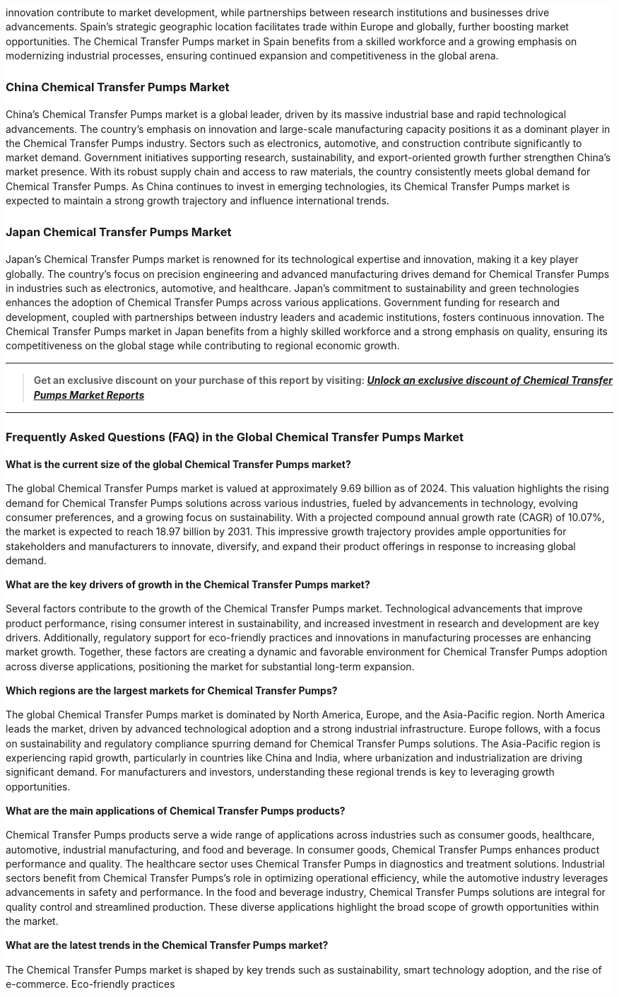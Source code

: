 innovation contribute to market development, while partnerships between research institutions and businesses drive advancements. Spain&rsquo;s strategic geographic location facilitates trade within Europe and globally, further boosting market opportunities. The Chemical Transfer Pumps market in Spain benefits from a skilled workforce and a growing emphasis on modernizing industrial processes, ensuring continued expansion and competitiveness in the global arena.</p><h3>China Chemical Transfer Pumps Market</h3><p>China&rsquo;s Chemical Transfer Pumps market is a global leader, driven by its massive industrial base and rapid technological advancements. The country&rsquo;s emphasis on innovation and large-scale manufacturing capacity positions it as a dominant player in the Chemical Transfer Pumps industry. Sectors such as electronics, automotive, and construction contribute significantly to market demand. Government initiatives supporting research, sustainability, and export-oriented growth further strengthen China&rsquo;s market presence. With its robust supply chain and access to raw materials, the country consistently meets global demand for Chemical Transfer Pumps. As China continues to invest in emerging technologies, its Chemical Transfer Pumps market is expected to maintain a strong growth trajectory and influence international trends.</p><h3>Japan Chemical Transfer Pumps Market</h3><p>Japan&rsquo;s Chemical Transfer Pumps market is renowned for its technological expertise and innovation, making it a key player globally. The country&rsquo;s focus on precision engineering and advanced manufacturing drives demand for Chemical Transfer Pumps in industries such as electronics, automotive, and healthcare. Japan&rsquo;s commitment to sustainability and green technologies enhances the adoption of Chemical Transfer Pumps across various applications. Government funding for research and development, coupled with partnerships between industry leaders and academic institutions, fosters continuous innovation. The Chemical Transfer Pumps market in Japan benefits from a highly skilled workforce and a strong emphasis on quality, ensuring its competitiveness on the global stage while contributing to regional economic growth.</p><hr /><blockquote><p><strong>Get an exclusive discount on your purchase of this report by visiting: <em><a href="://marketresearchpulse.com/ask-for-discount/117424?utm_source=Github&amp;utm_medium=022">Unlock an exclusive discount of Chemical Transfer Pumps Market Reports</a></em>&nbsp;</strong></p></blockquote><hr /><h3>Frequently Asked Questions (FAQ) in the Global Chemical Transfer Pumps Market</h3><p><strong>What is the current size of the global Chemical Transfer Pumps market?</strong></p><p>The global Chemical Transfer Pumps market is valued at approximately 9.69 billion as of 2024. This valuation highlights the rising demand for Chemical Transfer Pumps solutions across various industries, fueled by advancements in technology, evolving consumer preferences, and a growing focus on sustainability. With a projected compound annual growth rate (CAGR) of 10.07%, the market is expected to reach 18.97 billion by 2031. This impressive growth trajectory provides ample opportunities for stakeholders and manufacturers to innovate, diversify, and expand their product offerings in response to increasing global demand.</p><p><strong>What are the key drivers of growth in the Chemical Transfer Pumps market?</strong></p><p>Several factors contribute to the growth of the Chemical Transfer Pumps market. Technological advancements that improve product performance, rising consumer interest in sustainability, and increased investment in research and development are key drivers. Additionally, regulatory support for eco-friendly practices and innovations in manufacturing processes are enhancing market growth. Together, these factors are creating a dynamic and favorable environment for Chemical Transfer Pumps adoption across diverse applications, positioning the market for substantial long-term expansion.</p><p><strong>Which regions are the largest markets for Chemical Transfer Pumps?</strong></p><p>The global Chemical Transfer Pumps market is dominated by North America, Europe, and the Asia-Pacific region. North America leads the market, driven by advanced technological adoption and a strong industrial infrastructure. Europe follows, with a focus on sustainability and regulatory compliance spurring demand for Chemical Transfer Pumps solutions. The Asia-Pacific region is experiencing rapid growth, particularly in countries like China and India, where urbanization and industrialization are driving significant demand. For manufacturers and investors, understanding these regional trends is key to leveraging growth opportunities.</p><p><strong>What are the main applications of Chemical Transfer Pumps products?</strong></p><p>Chemical Transfer Pumps products serve a wide range of applications across industries such as consumer goods, healthcare, automotive, industrial manufacturing, and food and beverage. In consumer goods, Chemical Transfer Pumps enhances product performance and quality. The healthcare sector uses Chemical Transfer Pumps in diagnostics and treatment solutions. Industrial sectors benefit from Chemical Transfer Pumps&rsquo;s role in optimizing operational efficiency, while the automotive industry leverages advancements in safety and performance. In the food and beverage industry, Chemical Transfer Pumps solutions are integral for quality control and streamlined production. These diverse applications highlight the broad scope of growth opportunities within the market.</p><p><strong>What are the latest trends in the Chemical Transfer Pumps market?</strong></p><p>The Chemical Transfer Pumps market is shaped by key trends such as sustainability, smart technology adoption, and the rise of e-commerce. Eco-friendly practices